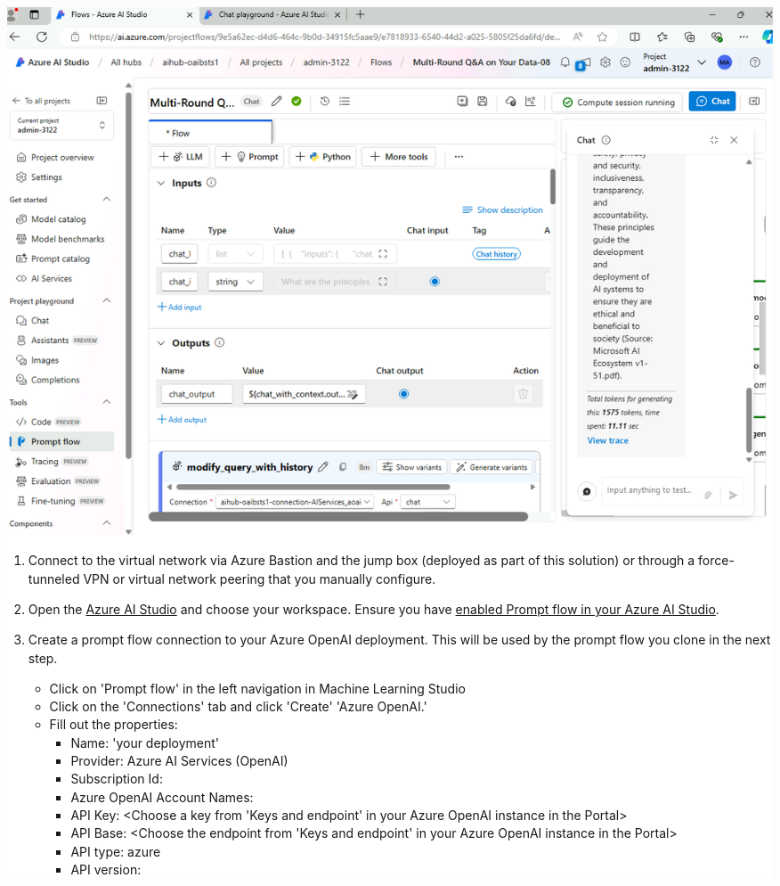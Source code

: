 ![PromptFlow](docs/media/prompflow-e2e.png)

1. Connect to the virtual network via Azure Bastion and the jump box (deployed as part of this solution) or through a force-tunneled VPN or virtual network peering that you manually configure.

2. Open the [Azure AI Studio](https://ml.azure.com/) and choose your workspace. Ensure you have [enabled Prompt flow in your Azure AI Studio](https://learn.microsoft.com/azure/machine-learning/prompt-flow/get-started-prompt-flow?view=azureml-api-2#prerequisites-enable-prompt-flow-in-your-azure-machine-learning-workspace).

3. Create a prompt flow connection to your Azure OpenAI deployment. This will be used by the prompt flow you clone in the next step.
    - Click on 'Prompt flow' in the left navigation in Machine Learning Studio
    - Click on the 'Connections' tab and click 'Create' 'Azure OpenAI.'
    - Fill out the properties:
        - Name: 'your deployment'   
        - Provider: Azure AI Services (OpenAI)
        - Subscription Id: <Choose your subscription>
        - Azure OpenAI Account Names: <Choose the Azure OpenAI Account created in this deployment>
        - API Key: <Choose a key from 'Keys and endpoint' in your Azure OpenAI instance in the Portal>
        - API Base: <Choose the endpoint from 'Keys and endpoint' in your Azure OpenAI instance in the Portal>
        - API type: azure
        - API version: <Leave default>
